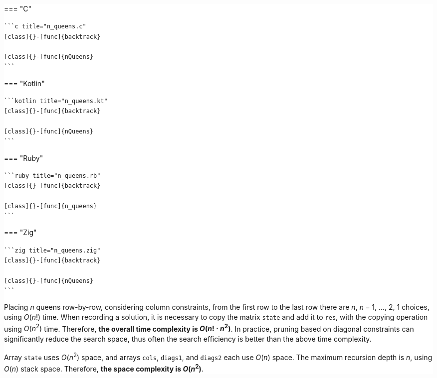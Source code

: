 === "C"

    ```c title="n_queens.c"
    [class]{}-[func]{backtrack}

    [class]{}-[func]{nQueens}
    ```

=== "Kotlin"

    ```kotlin title="n_queens.kt"
    [class]{}-[func]{backtrack}

    [class]{}-[func]{nQueens}
    ```

=== "Ruby"

    ```ruby title="n_queens.rb"
    [class]{}-[func]{backtrack}

    [class]{}-[func]{n_queens}
    ```

=== "Zig"

    ```zig title="n_queens.zig"
    [class]{}-[func]{backtrack}

    [class]{}-[func]{nQueens}
    ```

Placing $n$ queens row-by-row, considering column constraints, from the first row to the last row there are $n$, $n-1$, $\dots$, $2$, $1$ choices, using $O(n!)$ time. When recording a solution, it is necessary to copy the matrix `state` and add it to `res`, with the copying operation using $O(n^2)$ time. Therefore, **the overall time complexity is $O(n! \cdot n^2)$**. In practice, pruning based on diagonal constraints can significantly reduce the search space, thus often the search efficiency is better than the above time complexity.

Array `state` uses $O(n^2)$ space, and arrays `cols`, `diags1`, and `diags2` each use $O(n)$ space. The maximum recursion depth is $n$, using $O(n)$ stack space. Therefore, **the space complexity is $O(n^2)$**.
